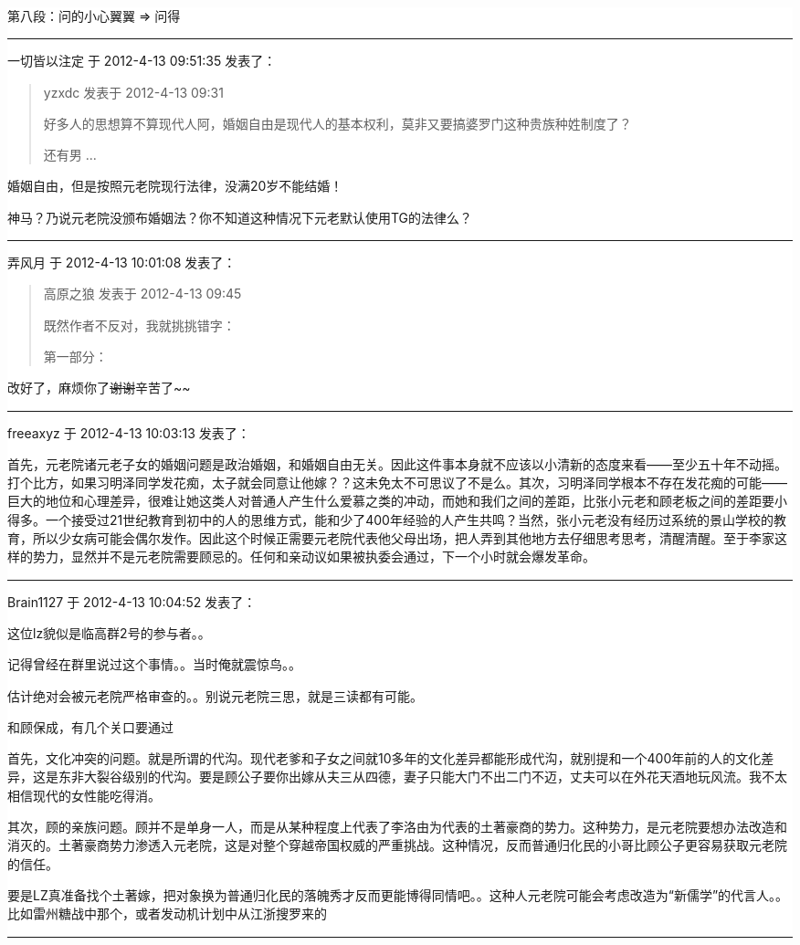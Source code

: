 第八段：问的小心翼翼 =\> 问得

---------

一切皆以注定 于 2012-4-13 09:51:35 发表了：

> yzxdc 发表于 2012-4-13 09:31
> 
> 好多人的思想算不算现代人阿，婚姻自由是现代人的基本权利，莫非又要搞婆罗门这种贵族种姓制度了？
> 
> 还有男 ...



婚姻自由，但是按照元老院现行法律，没满20岁不能结婚！

神马？乃说元老院没颁布婚姻法？你不知道这种情况下元老默认使用TG的法律么？

---------

弄风月 于 2012-4-13 10:01:08 发表了：

> 高原之狼 发表于 2012-4-13 09:45
> 
> 既然作者不反对，我就挑挑错字：
> 
> 第一部分：



改好了，麻烦你了~~谢谢~~辛苦了~~

---------

freeaxyz 于 2012-4-13 10:03:13 发表了：

首先，元老院诸元老子女的婚姻问题是政治婚姻，和婚姻自由无关。因此这件事本身就不应该以小清新的态度来看——至少五十年不动摇。打个比方，如果习明泽同学发花痴，太子就会同意让他嫁？？这未免太不可思议了不是么。其次，习明泽同学根本不存在发花痴的可能——巨大的地位和心理差异，很难让她这类人对普通人产生什么爱慕之类的冲动，而她和我们之间的差距，比张小元老和顾老板之间的差距要小得多。一个接受过21世纪教育到初中的人的思维方式，能和少了400年经验的人产生共鸣？当然，张小元老没有经历过系统的景山学校的教育，所以少女病可能会偶尔发作。因此这个时候正需要元老院代表他父母出场，把人弄到其他地方去仔细思考思考，清醒清醒。至于李家这样的势力，显然并不是元老院需要顾忌的。任何和亲动议如果被执委会通过，下一个小时就会爆发革命。

---------

Brain1127 于 2012-4-13 10:04:52 发表了：

这位lz貌似是临高群2号的参与者。。

记得曾经在群里说过这个事情。。当时俺就震惊鸟。。

估计绝对会被元老院严格审查的。。别说元老院三思，就是三读都有可能。

和顾保成，有几个关口要通过

首先，文化冲突的问题。就是所谓的代沟。现代老爹和子女之间就10多年的文化差异都能形成代沟，就别提和一个400年前的人的文化差异，这是东非大裂谷级别的代沟。要是顾公子要你出嫁从夫三从四德，妻子只能大门不出二门不迈，丈夫可以在外花天酒地玩风流。我不太相信现代的女性能吃得消。

其次，顾的亲族问题。顾并不是单身一人，而是从某种程度上代表了李洛由为代表的土著豪商的势力。这种势力，是元老院要想办法改造和消灭的。土著豪商势力渗透入元老院，这是对整个穿越帝国权威的严重挑战。这种情况，反而普通归化民的小哥比顾公子更容易获取元老院的信任。

要是LZ真准备找个土著嫁，把对象换为普通归化民的落魄秀才反而更能博得同情吧。。这种人元老院可能会考虑改造为“新儒学”的代言人。。比如雷州糖战中那个，或者发动机计划中从江浙搜罗来的

---------
